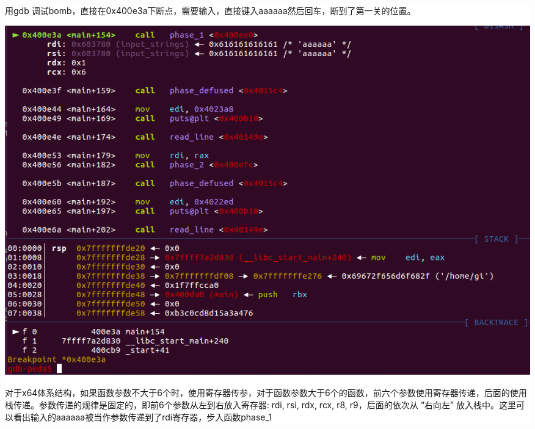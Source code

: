 用gdb 调试bomb，直接在0x400e3a下断点，需要输入，直接键入aaaaaa然后回车，断到了第一关的位置。

![image/image-20210203165647181](image/image-20210203165647181.png)

对于x64体系结构，如果函数参数不大于6个时，使用寄存器传参，对于函数参数大于6个的函数，前六个参数使用寄存器传递，后面的使用栈传递。参数传递的规律是固定的，即前6个参数从左到右放入寄存器: rdi, rsi, rdx, rcx, r8, r9，后面的依次从 “右向左” 放入栈中。这里可以看出输入的aaaaaa被当作参数传递到了rdi寄存器，步入函数phase_1
